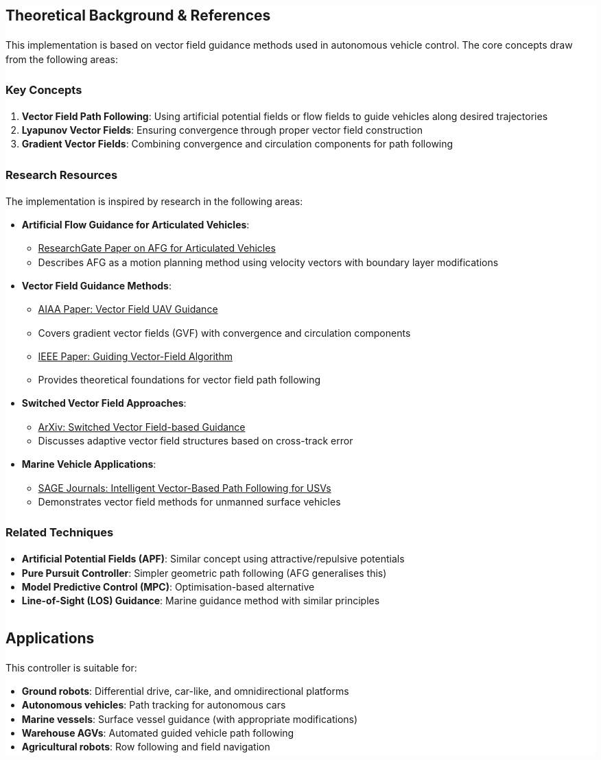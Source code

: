 ## Theoretical Background & References

This implementation is based on vector field guidance methods used in autonomous vehicle control. The core concepts draw from the following areas:

### Key Concepts

1. **Vector Field Path Following**: Using artificial potential fields or flow fields to guide vehicles along desired trajectories
2. **Lyapunov Vector Fields**: Ensuring convergence through proper vector field construction
3. **Gradient Vector Fields**: Combining convergence and circulation components for path following

### Research Resources

The implementation is inspired by research in the following areas:

- **Artificial Flow Guidance for Articulated Vehicles**:
  - [ResearchGate Paper on AFG for Articulated Vehicles](https://www.researchgate.net/publication/376164320_Artificial_Flow_Guidance_Method_for_Combined_Off-Tracking_and_Stability_Improvement_for_Automated_Articulated_Vehicles)
  - Describes AFG as a motion planning method using velocity vectors with boundary layer modifications

- **Vector Field Guidance Methods**:
  - [AIAA Paper: Vector Field UAV Guidance](https://arc.aiaa.org/doi/10.2514/1.G004053)
  - Covers gradient vector fields (GVF) with convergence and circulation components
  
  - [IEEE Paper: Guiding Vector-Field Algorithm](https://www.researchgate.net/publication/309191959_A_Guiding_Vector-Field_Algorithm_for_Path-Following_Control_of_Nonholonomic_Mobile_Robots)
  - Provides theoretical foundations for vector field path following

- **Switched Vector Field Approaches**:
  - [ArXiv: Switched Vector Field-based Guidance](https://arxiv.org/abs/2405.06355)
  - Discusses adaptive vector field structures based on cross-track error

- **Marine Vehicle Applications**:
  - [SAGE Journals: Intelligent Vector-Based Path Following for USVs](https://journals.sagepub.com/doi/10.1177/09544062241290703)
  - Demonstrates vector field methods for unmanned surface vehicles

### Related Techniques

- **Artificial Potential Fields (APF)**: Similar concept using attractive/repulsive potentials
- **Pure Pursuit Controller**: Simpler geometric path following (AFG generalises this)
- **Model Predictive Control (MPC)**: Optimisation-based alternative
- **Line-of-Sight (LOS) Guidance**: Marine guidance method with similar principles

## Applications

This controller is suitable for:

- **Ground robots**: Differential drive, car-like, and omnidirectional platforms
- **Autonomous vehicles**: Path tracking for autonomous cars
- **Marine vessels**: Surface vessel guidance (with appropriate modifications)
- **Warehouse AGVs**: Automated guided vehicle path following
- **Agricultural robots**: Row following and field navigation
